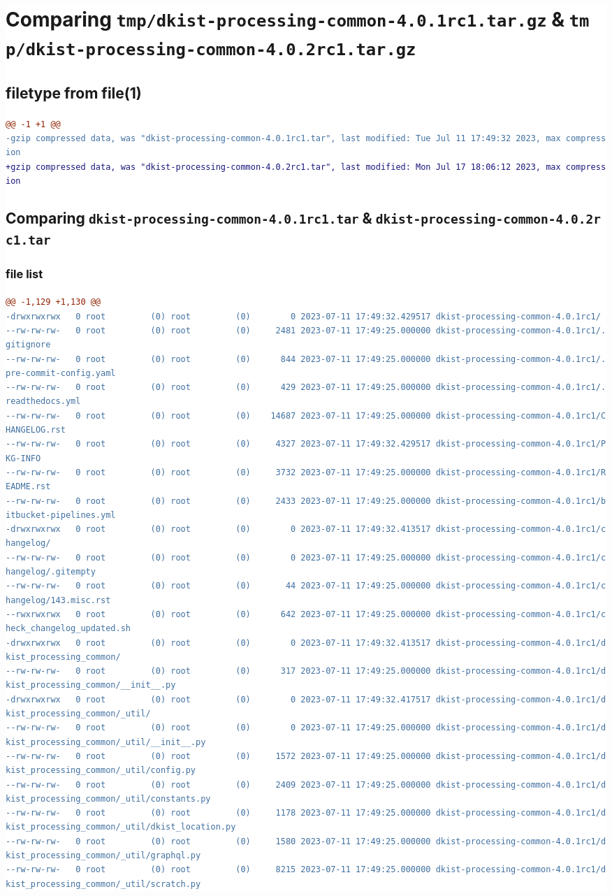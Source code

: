 # Comparing `tmp/dkist-processing-common-4.0.1rc1.tar.gz` & `tmp/dkist-processing-common-4.0.2rc1.tar.gz`

## filetype from file(1)

```diff
@@ -1 +1 @@
-gzip compressed data, was "dkist-processing-common-4.0.1rc1.tar", last modified: Tue Jul 11 17:49:32 2023, max compression
+gzip compressed data, was "dkist-processing-common-4.0.2rc1.tar", last modified: Mon Jul 17 18:06:12 2023, max compression
```

## Comparing `dkist-processing-common-4.0.1rc1.tar` & `dkist-processing-common-4.0.2rc1.tar`

### file list

```diff
@@ -1,129 +1,130 @@
-drwxrwxrwx   0 root         (0) root         (0)        0 2023-07-11 17:49:32.429517 dkist-processing-common-4.0.1rc1/
--rw-rw-rw-   0 root         (0) root         (0)     2481 2023-07-11 17:49:25.000000 dkist-processing-common-4.0.1rc1/.gitignore
--rw-rw-rw-   0 root         (0) root         (0)      844 2023-07-11 17:49:25.000000 dkist-processing-common-4.0.1rc1/.pre-commit-config.yaml
--rw-rw-rw-   0 root         (0) root         (0)      429 2023-07-11 17:49:25.000000 dkist-processing-common-4.0.1rc1/.readthedocs.yml
--rw-rw-rw-   0 root         (0) root         (0)    14687 2023-07-11 17:49:25.000000 dkist-processing-common-4.0.1rc1/CHANGELOG.rst
--rw-rw-rw-   0 root         (0) root         (0)     4327 2023-07-11 17:49:32.429517 dkist-processing-common-4.0.1rc1/PKG-INFO
--rw-rw-rw-   0 root         (0) root         (0)     3732 2023-07-11 17:49:25.000000 dkist-processing-common-4.0.1rc1/README.rst
--rw-rw-rw-   0 root         (0) root         (0)     2433 2023-07-11 17:49:25.000000 dkist-processing-common-4.0.1rc1/bitbucket-pipelines.yml
-drwxrwxrwx   0 root         (0) root         (0)        0 2023-07-11 17:49:32.413517 dkist-processing-common-4.0.1rc1/changelog/
--rw-rw-rw-   0 root         (0) root         (0)        0 2023-07-11 17:49:25.000000 dkist-processing-common-4.0.1rc1/changelog/.gitempty
--rw-rw-rw-   0 root         (0) root         (0)       44 2023-07-11 17:49:25.000000 dkist-processing-common-4.0.1rc1/changelog/143.misc.rst
--rwxrwxrwx   0 root         (0) root         (0)      642 2023-07-11 17:49:25.000000 dkist-processing-common-4.0.1rc1/check_changelog_updated.sh
-drwxrwxrwx   0 root         (0) root         (0)        0 2023-07-11 17:49:32.413517 dkist-processing-common-4.0.1rc1/dkist_processing_common/
--rw-rw-rw-   0 root         (0) root         (0)      317 2023-07-11 17:49:25.000000 dkist-processing-common-4.0.1rc1/dkist_processing_common/__init__.py
-drwxrwxrwx   0 root         (0) root         (0)        0 2023-07-11 17:49:32.417517 dkist-processing-common-4.0.1rc1/dkist_processing_common/_util/
--rw-rw-rw-   0 root         (0) root         (0)        0 2023-07-11 17:49:25.000000 dkist-processing-common-4.0.1rc1/dkist_processing_common/_util/__init__.py
--rw-rw-rw-   0 root         (0) root         (0)     1572 2023-07-11 17:49:25.000000 dkist-processing-common-4.0.1rc1/dkist_processing_common/_util/config.py
--rw-rw-rw-   0 root         (0) root         (0)     2409 2023-07-11 17:49:25.000000 dkist-processing-common-4.0.1rc1/dkist_processing_common/_util/constants.py
--rw-rw-rw-   0 root         (0) root         (0)     1178 2023-07-11 17:49:25.000000 dkist-processing-common-4.0.1rc1/dkist_processing_common/_util/dkist_location.py
--rw-rw-rw-   0 root         (0) root         (0)     1580 2023-07-11 17:49:25.000000 dkist-processing-common-4.0.1rc1/dkist_processing_common/_util/graphql.py
--rw-rw-rw-   0 root         (0) root         (0)     8215 2023-07-11 17:49:25.000000 dkist-processing-common-4.0.1rc1/dkist_processing_common/_util/scratch.py
```